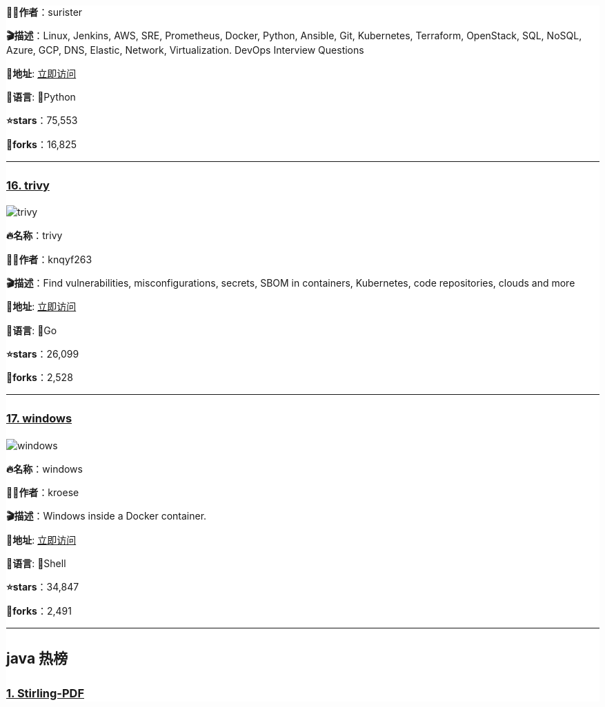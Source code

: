 **🧑‍💻作者**：surister 

**🎬描述**：Linux, Jenkins, AWS, SRE, Prometheus, Docker, Python, Ansible, Git, Kubernetes, Terraform, OpenStack, SQL, NoSQL, Azure, GCP, DNS, Elastic, Network, Virtualization. DevOps Interview Questions 

**🔗地址**: [立即访问](https://github.com//bregman-arie/devops-exercises) 

**👀语言**: 🔺Python 

**⭐stars**：75,553 

**📍forks**：16,825 

--- 

### [16. trivy](https://github.com//aquasecurity/trivy) 

![trivy](https://s0.wp.com/mshots/v1/https://github.com//aquasecurity/trivy?w=600&h=450) 

**🔥名称**：trivy 

**🧑‍💻作者**：knqyf263 

**🎬描述**：Find vulnerabilities, misconfigurations, secrets, SBOM in containers, Kubernetes, code repositories, clouds and more 

**🔗地址**: [立即访问](https://github.com//aquasecurity/trivy) 

**👀语言**: 🔺Go 

**⭐stars**：26,099 

**📍forks**：2,528 

--- 

### [17. windows](https://github.com//dockur/windows) 

![windows](https://s0.wp.com/mshots/v1/https://github.com//dockur/windows?w=600&h=450) 

**🔥名称**：windows 

**🧑‍💻作者**：kroese 

**🎬描述**：Windows inside a Docker container. 

**🔗地址**: [立即访问](https://github.com//dockur/windows) 

**👀语言**: 🔺Shell 

**⭐stars**：34,847 

**📍forks**：2,491 

--- 

## java 热榜

### [1. Stirling-PDF](https://github.com//Stirling-Tools/Stirling-PDF) 
